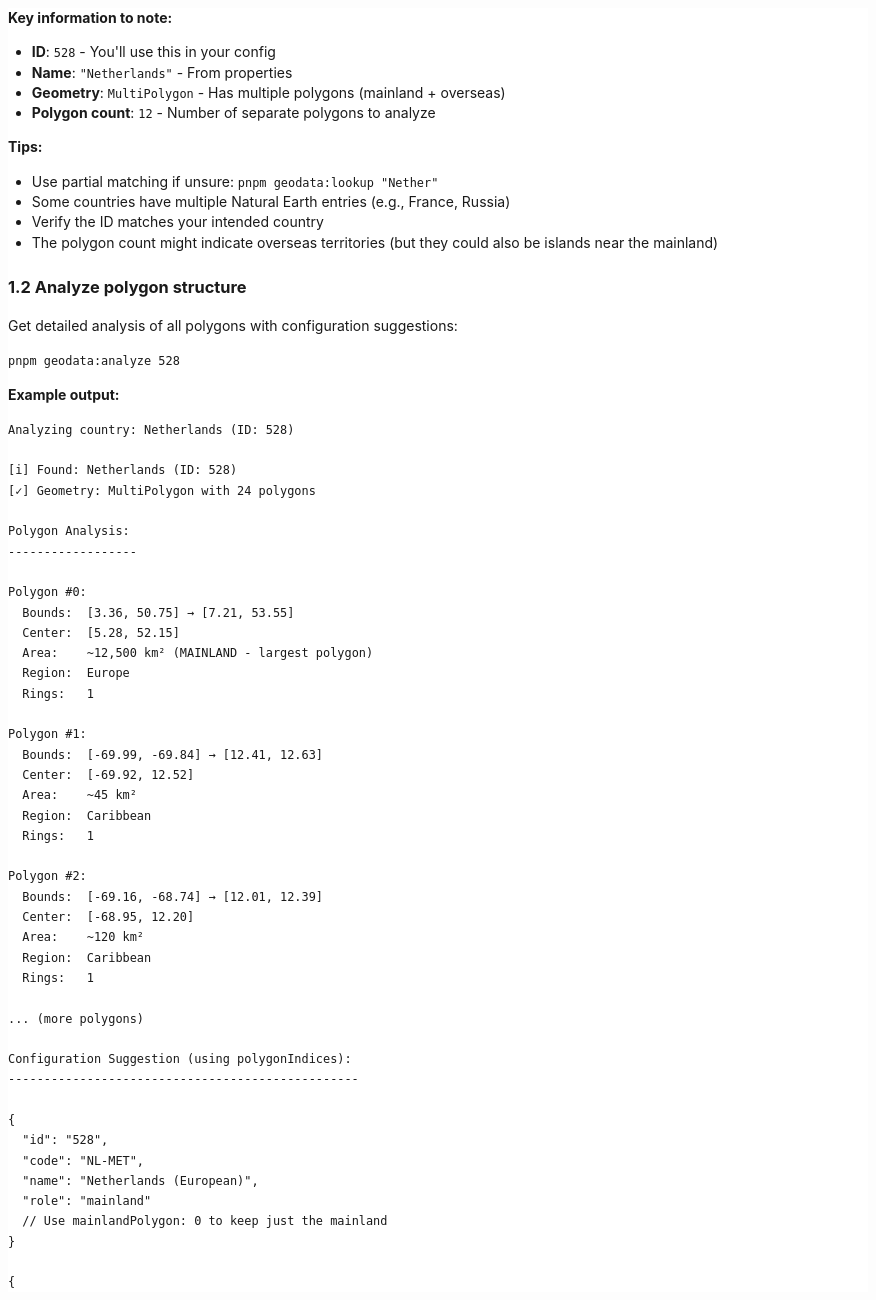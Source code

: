 **Key information to note:**
- **ID**: `528` - You'll use this in your config
- **Name**: `"Netherlands"` - From properties
- **Geometry**: `MultiPolygon` - Has multiple polygons (mainland + overseas)
- **Polygon count**: `12` - Number of separate polygons to analyze

**Tips:**
- Use partial matching if unsure: `pnpm geodata:lookup "Nether"`
- Some countries have multiple Natural Earth entries (e.g., France, Russia)
- Verify the ID matches your intended country
- The polygon count might indicate overseas territories (but they could also be islands near the mainland)

### 1.2 Analyze polygon structure

Get detailed analysis of all polygons with configuration suggestions:

```bash
pnpm geodata:analyze 528
```

**Example output:**
```
Analyzing country: Netherlands (ID: 528)

[i] Found: Netherlands (ID: 528)
[✓] Geometry: MultiPolygon with 24 polygons

Polygon Analysis:
------------------

Polygon #0:
  Bounds:  [3.36, 50.75] → [7.21, 53.55]
  Center:  [5.28, 52.15]
  Area:    ~12,500 km² (MAINLAND - largest polygon)
  Region:  Europe
  Rings:   1

Polygon #1:
  Bounds:  [-69.99, -69.84] → [12.41, 12.63]
  Center:  [-69.92, 12.52]
  Area:    ~45 km²
  Region:  Caribbean
  Rings:   1

Polygon #2:
  Bounds:  [-69.16, -68.74] → [12.01, 12.39]
  Center:  [-68.95, 12.20]
  Area:    ~120 km²
  Region:  Caribbean
  Rings:   1

... (more polygons)

Configuration Suggestion (using polygonIndices):
-------------------------------------------------

{
  "id": "528",
  "code": "NL-MET",
  "name": "Netherlands (European)",
  "role": "mainland"
  // Use mainlandPolygon: 0 to keep just the mainland
}

{
```
